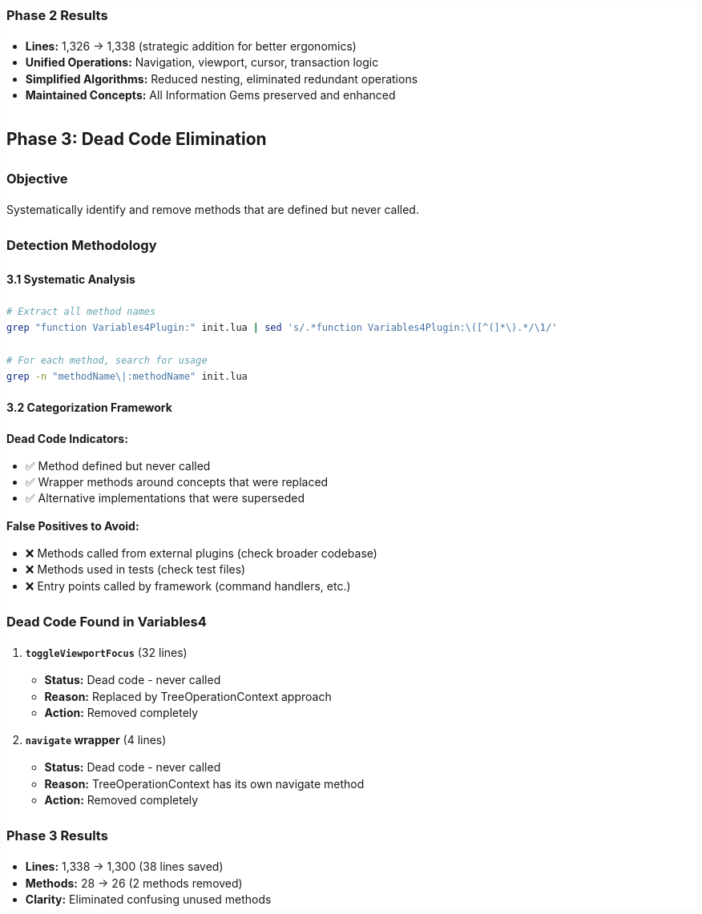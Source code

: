 ### Phase 2 Results
- **Lines:** 1,326 → 1,338 (strategic addition for better ergonomics)
- **Unified Operations:** Navigation, viewport, cursor, transaction logic
- **Simplified Algorithms:** Reduced nesting, eliminated redundant operations
- **Maintained Concepts:** All Information Gems preserved and enhanced

## Phase 3: Dead Code Elimination

### Objective
Systematically identify and remove methods that are defined but never called.

### Detection Methodology

#### 3.1 Systematic Analysis
```bash
# Extract all method names
grep "function Variables4Plugin:" init.lua | sed 's/.*function Variables4Plugin:\([^(]*\).*/\1/'

# For each method, search for usage
grep -n "methodName\|:methodName" init.lua
```

#### 3.2 Categorization Framework

**Dead Code Indicators:**
- ✅ Method defined but never called
- ✅ Wrapper methods around concepts that were replaced
- ✅ Alternative implementations that were superseded

**False Positives to Avoid:**
- ❌ Methods called from external plugins (check broader codebase)
- ❌ Methods used in tests (check test files)
- ❌ Entry points called by framework (command handlers, etc.)

### Dead Code Found in Variables4

1. **`toggleViewportFocus`** (32 lines)
   - **Status:** Dead code - never called
   - **Reason:** Replaced by TreeOperationContext approach
   - **Action:** Removed completely

2. **`navigate` wrapper** (4 lines)  
   - **Status:** Dead code - never called
   - **Reason:** TreeOperationContext has its own navigate method
   - **Action:** Removed completely

### Phase 3 Results
- **Lines:** 1,338 → 1,300 (38 lines saved)
- **Methods:** 28 → 26 (2 methods removed)
- **Clarity:** Eliminated confusing unused methods
